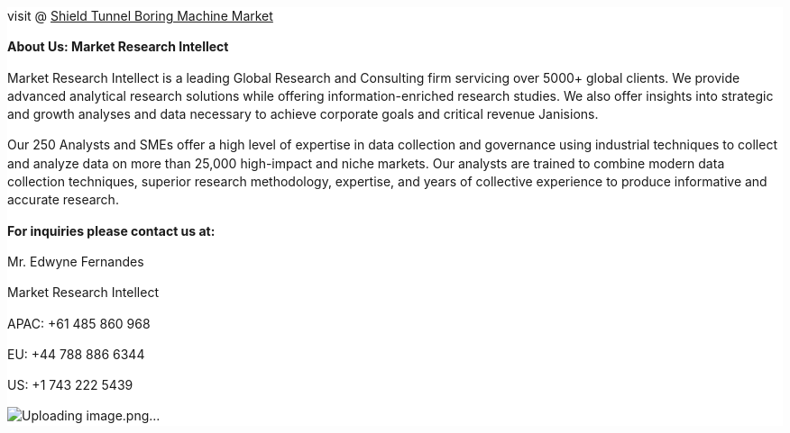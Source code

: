 visit&nbsp;@</strong>&nbsp;</span><span class="font-[700]"><a href="https://www.marketresearchintellect.com/product/global-shield-tunnel-boring-machine-market-size-and-forecast/?utm_source=Linkedin&utm_medium=829" target="_blank" data-tracking-control-name="article-ssr-frontend-pulse_little-text-block" data-tracking-will-navigate="" data-test-link="">Shield Tunnel Boring Machine Market</a></span></p><p><strong><span class="font-[700]">About Us: Market Research Intellect</span></strong></p><p><span class="">Market Research Intellect is a leading Global Research and Consulting firm servicing over 5000+ global clients. We provide advanced analytical research solutions while offering information-enriched research studies.&nbsp;</span>We also offer insights into strategic and growth analyses and data necessary to achieve corporate goals and critical revenue Janisions.</p><p><span class="">Our 250 Analysts and SMEs offer a high level of expertise in data collection and governance using industrial techniques to collect and analyze data on more than 25,000 high-impact and niche markets. Our analysts are trained to combine modern data collection techniques, superior research methodology, expertise, and years of collective experience to produce informative and accurate research.</span></p><p><strong>For inquiries please contact us at:</strong></p><p>Mr. Edwyne Fernandes</p><p>Market Research Intellect</p><p>APAC: +61 485 860 968</p><p>EU: +44 788 886 6344</p><p>US: +1 743 222 5439</p>
![Uploading image.png…]()
